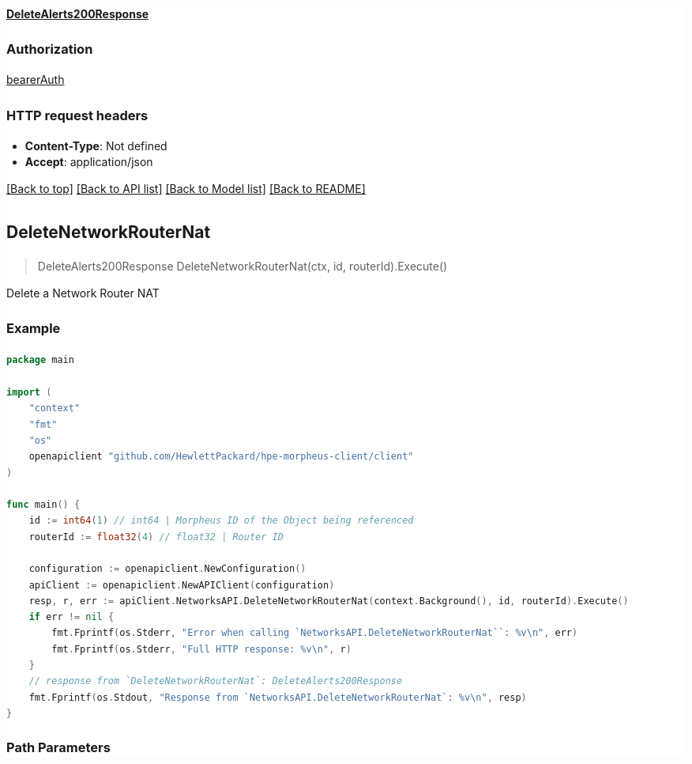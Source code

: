 [**DeleteAlerts200Response**](DeleteAlerts200Response.md)

### Authorization

[bearerAuth](../README.md#bearerAuth)

### HTTP request headers

- **Content-Type**: Not defined
- **Accept**: application/json

[[Back to top]](#) [[Back to API list]](../README.md#documentation-for-api-endpoints)
[[Back to Model list]](../README.md#documentation-for-models)
[[Back to README]](../README.md)


## DeleteNetworkRouterNat

> DeleteAlerts200Response DeleteNetworkRouterNat(ctx, id, routerId).Execute()

Delete a Network Router NAT



### Example

```go
package main

import (
	"context"
	"fmt"
	"os"
	openapiclient "github.com/HewlettPackard/hpe-morpheus-client/client"
)

func main() {
	id := int64(1) // int64 | Morpheus ID of the Object being referenced
	routerId := float32(4) // float32 | Router ID

	configuration := openapiclient.NewConfiguration()
	apiClient := openapiclient.NewAPIClient(configuration)
	resp, r, err := apiClient.NetworksAPI.DeleteNetworkRouterNat(context.Background(), id, routerId).Execute()
	if err != nil {
		fmt.Fprintf(os.Stderr, "Error when calling `NetworksAPI.DeleteNetworkRouterNat``: %v\n", err)
		fmt.Fprintf(os.Stderr, "Full HTTP response: %v\n", r)
	}
	// response from `DeleteNetworkRouterNat`: DeleteAlerts200Response
	fmt.Fprintf(os.Stdout, "Response from `NetworksAPI.DeleteNetworkRouterNat`: %v\n", resp)
}
```

### Path Parameters
